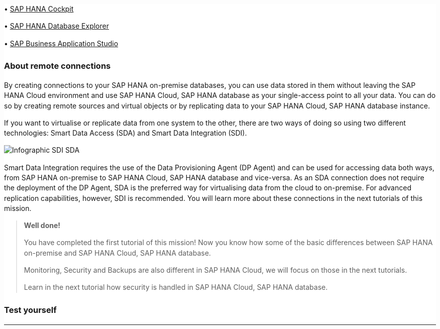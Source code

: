 •	[SAP HANA Cockpit](https://help.sap.com/viewer/9630e508caef4578b34db22014998dba/LATEST/en-US/6a42679ed8574fb79e94f3e03e6d57bf.html)

•	[SAP HANA Database Explorer](https://help.sap.com/viewer/a2cea64fa3ac4f90a52405d07600047b/LATEST/en-US/7fa981c8f1b44196b243faeb4afb5793.html)

•	[SAP Business Application Studio](https://help.sap.com/viewer/product/SAP%20Business%20Application%20Studio/Cloud/en-US)




### About remote connections


By creating connections to your SAP HANA on-premise databases, you can use data stored in them without leaving the SAP HANA Cloud environment and use SAP HANA Cloud, SAP HANA database as your single-access point to all your data. You can do so by creating remote sources and virtual objects or by replicating data to your SAP HANA Cloud, SAP HANA database instance.

If you want to virtualise or replicate data from one system to the other, there are two ways of doing so using two different technologies: Smart Data Access (SDA) and Smart Data Integration (SDI).

![Infographic SDI SDA](ss-02-infographic-SDI-SDA.png)

Smart Data Integration requires the use of the Data Provisioning Agent (DP Agent) and can be used for accessing data both ways, from SAP HANA on-premise to SAP HANA Cloud, SAP HANA database and vice-versa. As an SDA connection does not require the deployment of the DP Agent, SDA is the preferred way for virtualising data from the cloud to on-premise. For advanced replication capabilities, however, SDI is recommended. You will learn more about these connections in the next tutorials of this mission.

> **Well done!**
>
> You have completed the first tutorial of this mission! Now you know how some of the basic differences between SAP HANA on-premise and SAP HANA Cloud, SAP HANA database.
>
> Monitoring, Security and Backups are also different in SAP HANA Cloud, we will focus on those in the next tutorials.
>
> Learn in the next tutorial how security is handled in SAP HANA Cloud, SAP HANA database.




### Test yourself






---
